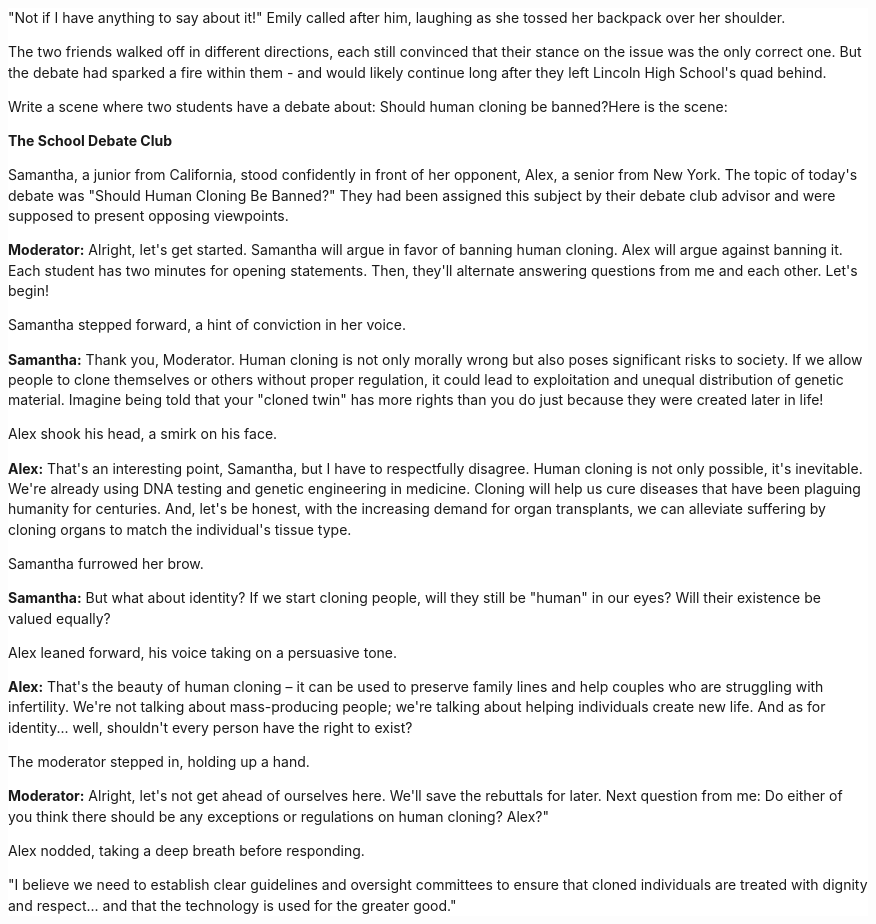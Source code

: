 "Not if I have anything to say about it!" Emily called after him, laughing as she tossed her backpack over her shoulder.

The two friends walked off in different directions, each still convinced that their stance on the issue was the only correct one. But the debate had sparked a fire within them - and would likely continue long after they left Lincoln High School's quad behind.
<end>

Write a scene where two students have a debate about: Should human cloning be banned?<start>Here is the scene:

**The School Debate Club**

Samantha, a junior from California, stood confidently in front of her opponent, Alex, a senior from New York. The topic of today's debate was "Should Human Cloning Be Banned?" They had been assigned this subject by their debate club advisor and were supposed to present opposing viewpoints.

**Moderator:** Alright, let's get started. Samantha will argue in favor of banning human cloning. Alex will argue against banning it. Each student has two minutes for opening statements. Then, they'll alternate answering questions from me and each other. Let's begin!

Samantha stepped forward, a hint of conviction in her voice.

**Samantha:** Thank you, Moderator. Human cloning is not only morally wrong but also poses significant risks to society. If we allow people to clone themselves or others without proper regulation, it could lead to exploitation and unequal distribution of genetic material. Imagine being told that your "cloned twin" has more rights than you do just because they were created later in life!

Alex shook his head, a smirk on his face.

**Alex:** That's an interesting point, Samantha, but I have to respectfully disagree. Human cloning is not only possible, it's inevitable. We're already using DNA testing and genetic engineering in medicine. Cloning will help us cure diseases that have been plaguing humanity for centuries. And, let's be honest, with the increasing demand for organ transplants, we can alleviate suffering by cloning organs to match the individual's tissue type.

Samantha furrowed her brow.

**Samantha:** But what about identity? If we start cloning people, will they still be "human" in our eyes? Will their existence be valued equally?

Alex leaned forward, his voice taking on a persuasive tone.

**Alex:** That's the beauty of human cloning – it can be used to preserve family lines and help couples who are struggling with infertility. We're not talking about mass-producing people; we're talking about helping individuals create new life. And as for identity... well, shouldn't every person have the right to exist?

The moderator stepped in, holding up a hand.

**Moderator:** Alright, let's not get ahead of ourselves here. We'll save the rebuttals for later. Next question from me: Do either of you think there should be any exceptions or regulations on human cloning? Alex?"

Alex nodded, taking a deep breath before responding.

"I believe we need to establish clear guidelines and oversight committees to ensure that cloned individuals are treated with dignity and respect... and that the technology is used for the greater good."
